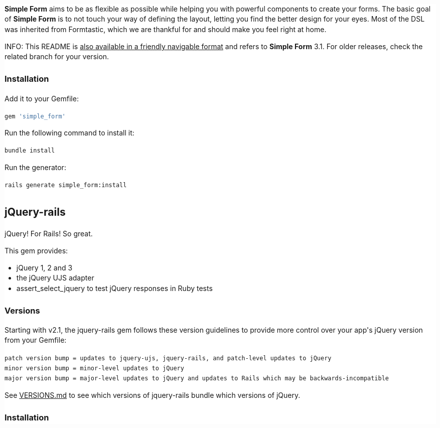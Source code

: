 **Simple Form** aims to be as flexible as possible while helping you with powerful components to create
your forms. The basic goal of **Simple Form** is to not touch your way of defining the layout, letting
you find the better design for your eyes. Most of the DSL was inherited from Formtastic,
which we are thankful for and should make you feel right at home.

INFO: This README is [also available in a friendly navigable format](http://simple-form.plataformatec.com.br/)
and refers to **Simple Form** 3.1. For older releases, check the related branch for your version.

### Installation

Add it to your Gemfile:

```ruby
gem 'simple_form'
```

Run the following command to install it:

```console
bundle install
```

Run the generator:

```console
rails generate simple_form:install
```

## jQuery-rails

jQuery! For Rails! So great.

This gem provides:

  * jQuery 1, 2 and 3
  * the jQuery UJS adapter
  * assert_select_jquery to test jQuery responses in Ruby tests

### Versions

Starting with v2.1, the jquery-rails gem follows these version guidelines
to provide more control over your app's jQuery version from your Gemfile:

```
patch version bump = updates to jquery-ujs, jquery-rails, and patch-level updates to jQuery
minor version bump = minor-level updates to jQuery
major version bump = major-level updates to jQuery and updates to Rails which may be backwards-incompatible
```

See [VERSIONS.md](VERSIONS.md) to see which versions of jquery-rails bundle which
versions of jQuery.

### Installation
